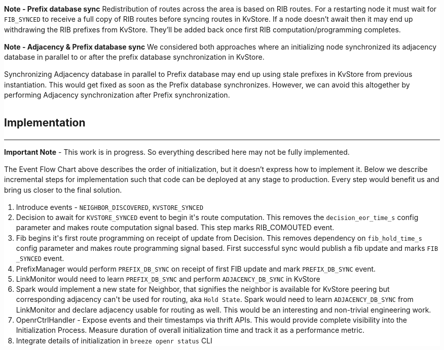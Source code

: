 **Note - Prefix database sync** Redistribution of routes across the area is
based on RIB routes. For a restarting node it must wait for `FIB_SYNCED` to
receive a full copy of RIB routes before syncing routes in KvStore. If a node
doesn’t await then it may end up withdrawing the RIB prefixes from KvStore.
They’ll be added back once first RIB computation/programming completes.

**Note - Adjacency & Prefix database sync** We considered both approaches where
an initializing node synchronized its adjacency database in parallel to or after
the prefix database synchronization in KvStore.

Synchronizing Adjacency database in parallel to Prefix database may end up using
stale prefixes in KvStore from previous instantiation. This would get fixed as
soon as the Prefix database synchronizes. However, we can avoid this altogether
by performing Adjacency synchronization after Prefix synchronization.

## Implementation

---

**Important Note** - This work is in progress. So everything described here may
not be fully implemented.

The Event Flow Chart above describes the order of initialization, but it doesn’t
express how to implement it. Below we describe incremental steps for
implementation such that code can be deployed at any stage to production. Every
step would benefit us and bring us closer to the final solution.

1. Introduce events - `NEIGHBOR_DISCOVERED`, `KVSTORE_SYNCED`
2. Decision to await for `KVSTORE_SYNCED` event to begin it's route computation.
   This removes the `decision_eor_time_s` config parameter and makes route
   computation signal based. This step marks RIB_COMOUTED event.
3. Fib begins it's first route programming on receipt of update from Decision.
   This removes dependency on `fib_hold_time_s` config parameter and makes route
   programming signal based. First successful sync would publish a fib update
   and marks `FIB_SYNCED` event.
4. PrefixManager would perform `PREFIX_DB_SYNC` on receipt of first FIB update
   and mark `PREFIX_DB_SYNC` event.
5. LinkMonitor would need to learn `PREFIX_DB_SYNC` and perform
   `ADJACENCY_DB_SYNC` in KvStore
6. Spark would implement a new state for Neighbor, that signifies the neighbor
   is available for KvStore peering but corresponding adjacency can't be used
   for routing, aka `Hold State`. Spark would need to learn `ADJACENCY_DB_SYNC`
   from LinkMonitor and declare adjacency usable for routing as well. This would
   be an interesting and non-trivial engineering work.
7. OpenrCtrlHandler - Expose events and their timestamps via thrift APIs. This
   would provide complete visibility into the Initialization Process. Measure
   duration of overall initialization time and track it as a performance metric.
8. Integrate details of initialization in `breeze openr status` CLI
